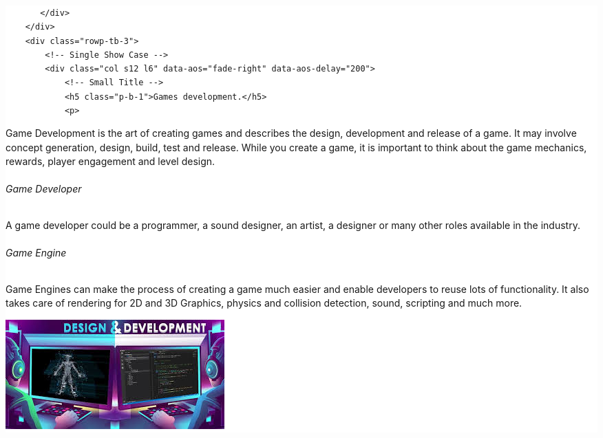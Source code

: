            </div>
        </div>
        <div class="rowp-tb-3">
            <!-- Single Show Case -->
            <div class="col s12 l6" data-aos="fade-right" data-aos-delay="200">
                <!-- Small Title -->
                <h5 class="p-b-1">Games development.</h5>
                <p>
Game Development is the art of creating games and describes the design, development and release of a game. It may involve concept generation, design, build, test and release. While you create a game, it is important to think about the game mechanics, rewards, player engagement and level design.</p>
                <div class="info">
                    <div>
                        <div>
                            <i class="fa fa-eye gradient-color" aria-hidden="true"></i>
                        </div>
                    </div>
                    <div>
                        <h6>Game Developer</h6>
                        <p>A game developer could be a programmer, a sound designer, an artist, a designer or many other roles available in the industry.</p>
                   </div>
                </div>
                <div class="info">
                    <div>
                        <div>
                            <i class="fa fa-heartbeat gradient-color" aria-hidden="true"></i>
                        </div>
                    </div>
                    <div>
                        <h6>Game Engine</h6>
                        <p>Game Engines can make the process of creating a game much easier and enable developers to reuse lots of functionality. It also takes care of rendering for 2D and 3D Graphics, physics and collision detection, sound, scripting and much more.</p>
                  </div>
                </div>
            </div>
            <div class="col s12 l6 center-align" data-aos="fade-left" data-aos-delay="100">
                <!--Images-->
                <img src="images/iphone-mock/blue/3-3.jpeg" alt="">
            </div>
        </div>
    </div>
